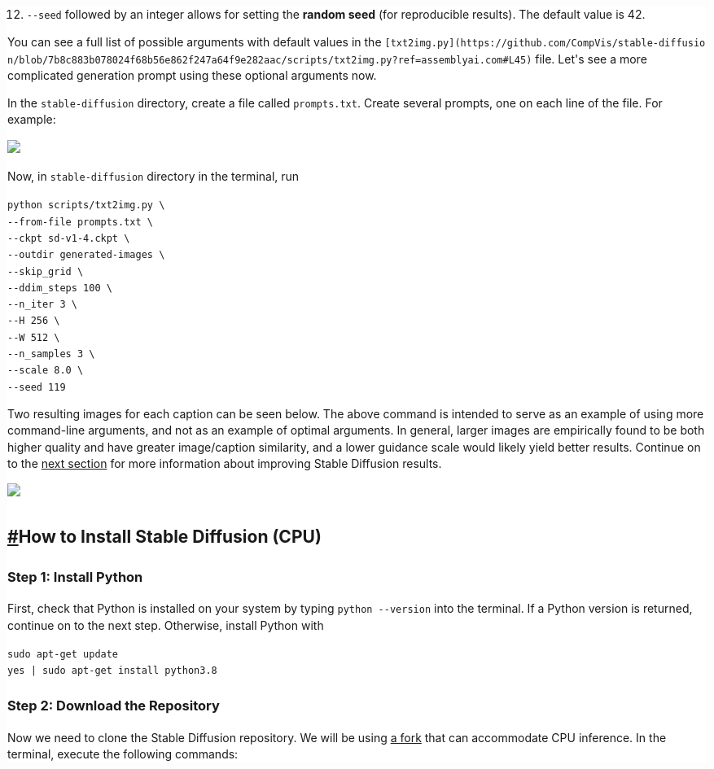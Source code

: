 12.  `--seed` followed by an integer allows for setting the **random seed** (for reproducible results). The default value is 42.

You can see a full list of possible arguments with default values in the `[txt2img.py](https://github.com/CompVis/stable-diffusion/blob/7b8c883b078024f68b56e862f247a64f9e282aac/scripts/txt2img.py?ref=assemblyai.com#L45)` file. Let's see a more complicated generation prompt using these optional arguments now.

In the `stable-diffusion` directory, create a file called `prompts.txt`. Create several prompts, one on each line of the file. For example:

![](https://www.assemblyai.com/blog/content/images/2022/08/image-5.png)

Now, in `stable-diffusion` directory in the terminal, run

```null
python scripts/txt2img.py \
--from-file prompts.txt \
--ckpt sd-v1-4.ckpt \
--outdir generated-images \
--skip_grid \
--ddim_steps 100 \
--n_iter 3 \
--H 256 \
--W 512 \
--n_samples 3 \
--scale 8.0 \
--seed 119
```

Two resulting images for each caption can be seen below. The above command is intended to serve as an example of using more command-line arguments, and not as an example of optimal arguments. In general, larger images are empirically found to be both higher quality and have greater image/caption similarity, and a lower guidance scale would likely yield better results. Continue on to the [next section](#tips-and-tricks) for more information about improving Stable Diffusion results.

![](https://www.assemblyai.com/blog/content/images/2022/08/grid.png)

[#](#how-to-install-stable-diffusion-cpu)How to Install Stable Diffusion (CPU)
------------------------------------------------------------------------------

### Step 1: Install Python

First, check that Python is installed on your system by typing `python --version` into the terminal. If a Python version is returned, continue on to the next step. Otherwise, install Python with

```null
sudo apt-get update
yes | sudo apt-get install python3.8
```

### Step 2: Download the Repository

Now we need to clone the Stable Diffusion repository. We will be using [a fork](https://github.com/bes-dev/stable_diffusion.openvino?ref=assemblyai.com) that can accommodate CPU inference. In the terminal, execute the following commands:
